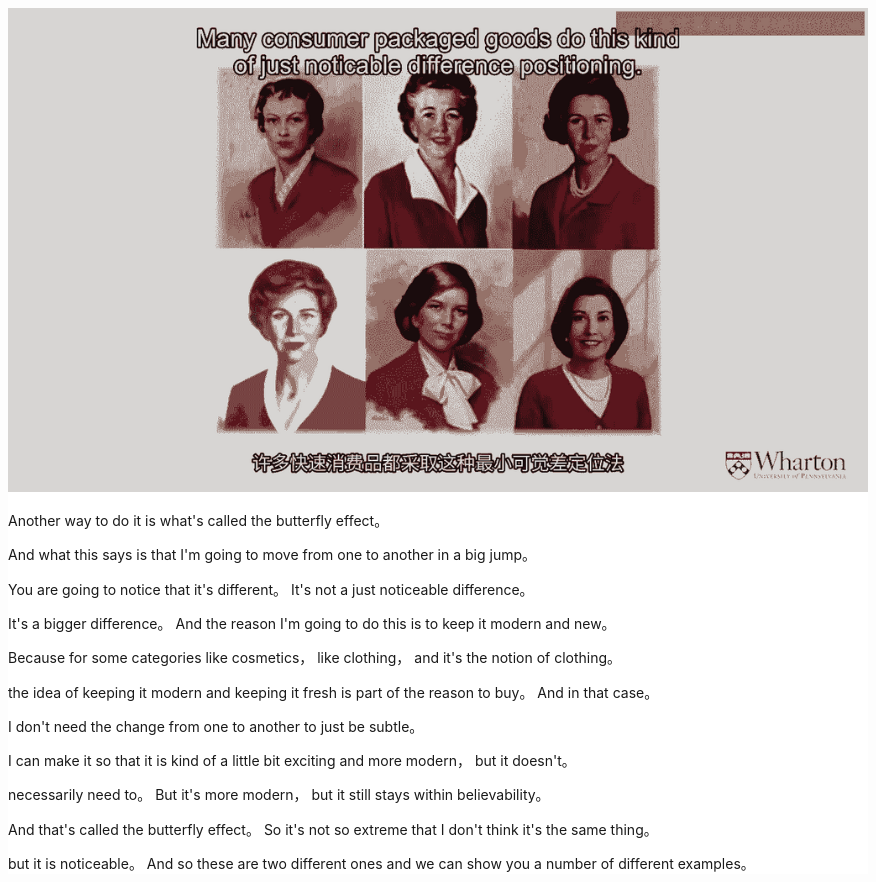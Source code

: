 ![](img/a7d20b18cbddd21a1b6872eeac9b150d_18.png)

Another way to do it is what's called the butterfly effect。

And what this says is that I'm going to move from one to another in a big jump。

You are going to notice that it's different。 It's not a just noticeable difference。

It's a bigger difference。 And the reason I'm going to do this is to keep it modern and new。

Because for some categories like cosmetics， like clothing， and it's the notion of clothing。

the idea of keeping it modern and keeping it fresh is part of the reason to buy。 And in that case。

I don't need the change from one to another to just be subtle。

I can make it so that it is kind of a little bit exciting and more modern， but it doesn't。

necessarily need to。 But it's more modern， but it still stays within believability。

And that's called the butterfly effect。 So it's not so extreme that I don't think it's the same thing。

but it is noticeable。 And so these are two different ones and we can show you a number of different examples。

